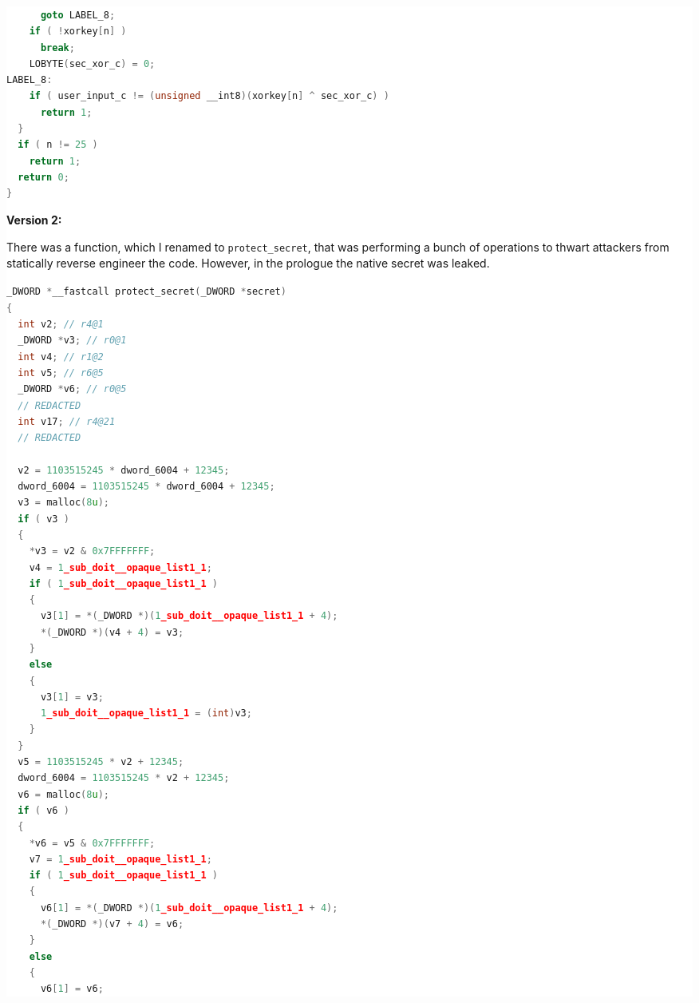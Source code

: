 ```c
      goto LABEL_8;
    if ( !xorkey[n] )
      break;
    LOBYTE(sec_xor_c) = 0;
LABEL_8:
    if ( user_input_c != (unsigned __int8)(xorkey[n] ^ sec_xor_c) )
      return 1;
  }
  if ( n != 25 )
    return 1;
  return 0;
}
```

**Version 2:**

There was a function, which I renamed to `protect_secret`, that was performing a bunch of operations to thwart attackers from statically reverse engineer the code. However, in the prologue the native secret was leaked.
```c
_DWORD *__fastcall protect_secret(_DWORD *secret)
{
  int v2; // r4@1
  _DWORD *v3; // r0@1
  int v4; // r1@2
  int v5; // r6@5
  _DWORD *v6; // r0@5
  // REDACTED
  int v17; // r4@21
  // REDACTED

  v2 = 1103515245 * dword_6004 + 12345;
  dword_6004 = 1103515245 * dword_6004 + 12345;
  v3 = malloc(8u);
  if ( v3 )
  {
    *v3 = v2 & 0x7FFFFFFF;
    v4 = 1_sub_doit__opaque_list1_1;
    if ( 1_sub_doit__opaque_list1_1 )
    {
      v3[1] = *(_DWORD *)(1_sub_doit__opaque_list1_1 + 4);
      *(_DWORD *)(v4 + 4) = v3;
    }
    else
    {
      v3[1] = v3;
      1_sub_doit__opaque_list1_1 = (int)v3;
    }
  }
  v5 = 1103515245 * v2 + 12345;
  dword_6004 = 1103515245 * v2 + 12345;
  v6 = malloc(8u);
  if ( v6 )
  {
    *v6 = v5 & 0x7FFFFFFF;
    v7 = 1_sub_doit__opaque_list1_1;
    if ( 1_sub_doit__opaque_list1_1 )
    {
      v6[1] = *(_DWORD *)(1_sub_doit__opaque_list1_1 + 4);
      *(_DWORD *)(v7 + 4) = v6;
    }
    else
    {
      v6[1] = v6;
```